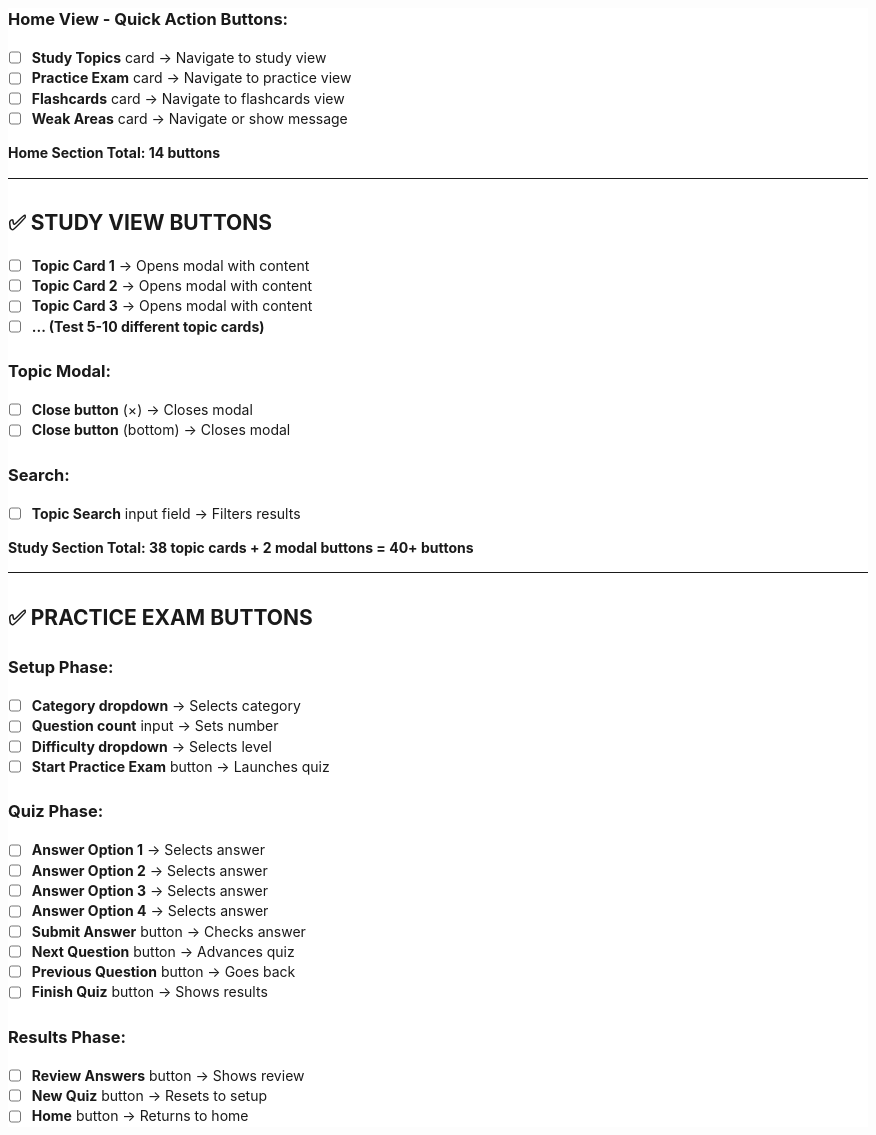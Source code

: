 ### Home View - Quick Action Buttons:
- [ ] **Study Topics** card → Navigate to study view
- [ ] **Practice Exam** card → Navigate to practice view
- [ ] **Flashcards** card → Navigate to flashcards view
- [ ] **Weak Areas** card → Navigate or show message

**Home Section Total: 14 buttons**

---

## ✅ **STUDY VIEW BUTTONS**

- [ ] **Topic Card 1** → Opens modal with content
- [ ] **Topic Card 2** → Opens modal with content
- [ ] **Topic Card 3** → Opens modal with content
- [ ] **... (Test 5-10 different topic cards)**

### Topic Modal:
- [ ] **Close button** (×) → Closes modal
- [ ] **Close button** (bottom) → Closes modal

### Search:
- [ ] **Topic Search** input field → Filters results

**Study Section Total: 38 topic cards + 2 modal buttons = 40+ buttons**

---

## ✅ **PRACTICE EXAM BUTTONS**

### Setup Phase:
- [ ] **Category dropdown** → Selects category
- [ ] **Question count** input → Sets number
- [ ] **Difficulty dropdown** → Selects level
- [ ] **Start Practice Exam** button → Launches quiz

### Quiz Phase:
- [ ] **Answer Option 1** → Selects answer
- [ ] **Answer Option 2** → Selects answer
- [ ] **Answer Option 3** → Selects answer
- [ ] **Answer Option 4** → Selects answer
- [ ] **Submit Answer** button → Checks answer
- [ ] **Next Question** button → Advances quiz
- [ ] **Previous Question** button → Goes back
- [ ] **Finish Quiz** button → Shows results

### Results Phase:
- [ ] **Review Answers** button → Shows review
- [ ] **New Quiz** button → Resets to setup
- [ ] **Home** button → Returns to home
